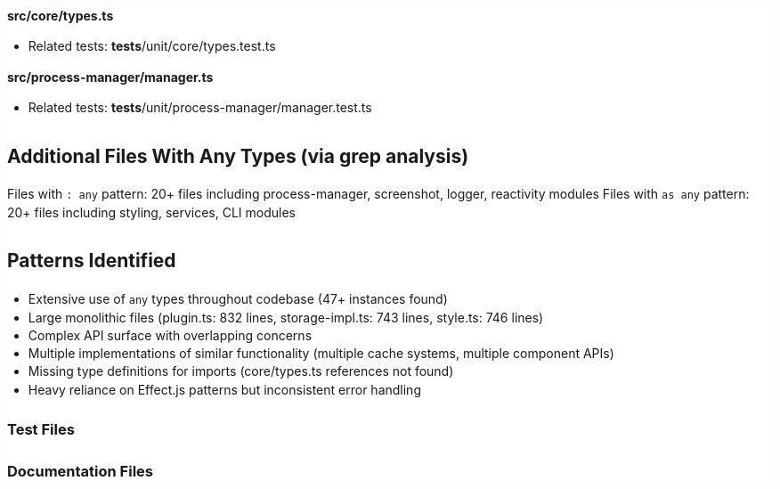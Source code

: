 **src/core/types.ts**
- Related tests: __tests__/unit/core/types.test.ts

**src/process-manager/manager.ts**
- Related tests: __tests__/unit/process-manager/manager.test.ts

## Additional Files With Any Types (via grep analysis)
Files with `: any` pattern: 20+ files including process-manager, screenshot, logger, reactivity modules
Files with `as any` pattern: 20+ files including styling, services, CLI modules

## Patterns Identified
- Extensive use of `any` types throughout codebase (47+ instances found)
- Large monolithic files (plugin.ts: 832 lines, storage-impl.ts: 743 lines, style.ts: 746 lines)
- Complex API surface with overlapping concerns
- Multiple implementations of similar functionality (multiple cache systems, multiple component APIs)
- Missing type definitions for imports (core/types.ts references not found)
- Heavy reliance on Effect.js patterns but inconsistent error handling

### Test Files

### Documentation Files